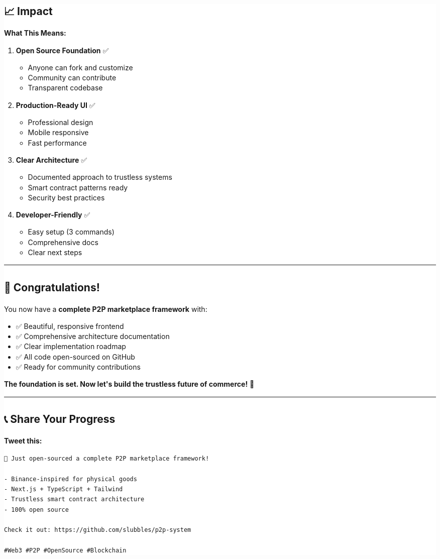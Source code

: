 
## 📈 Impact

**What This Means:**

1. **Open Source Foundation** ✅
   - Anyone can fork and customize
   - Community can contribute
   - Transparent codebase

2. **Production-Ready UI** ✅
   - Professional design
   - Mobile responsive
   - Fast performance

3. **Clear Architecture** ✅
   - Documented approach to trustless systems
   - Smart contract patterns ready
   - Security best practices

4. **Developer-Friendly** ✅
   - Easy setup (3 commands)
   - Comprehensive docs
   - Clear next steps

---

## 🎉 Congratulations!

You now have a **complete P2P marketplace framework** with:

- ✅ Beautiful, responsive frontend
- ✅ Comprehensive architecture documentation
- ✅ Clear implementation roadmap
- ✅ All code open-sourced on GitHub
- ✅ Ready for community contributions

**The foundation is set. Now let's build the trustless future of commerce!** 🚀

---

## 📞 Share Your Progress

**Tweet this:**
```
🚀 Just open-sourced a complete P2P marketplace framework!

- Binance-inspired for physical goods
- Next.js + TypeScript + Tailwind
- Trustless smart contract architecture
- 100% open source

Check it out: https://github.com/slubbles/p2p-system

#Web3 #P2P #OpenSource #Blockchain
```
